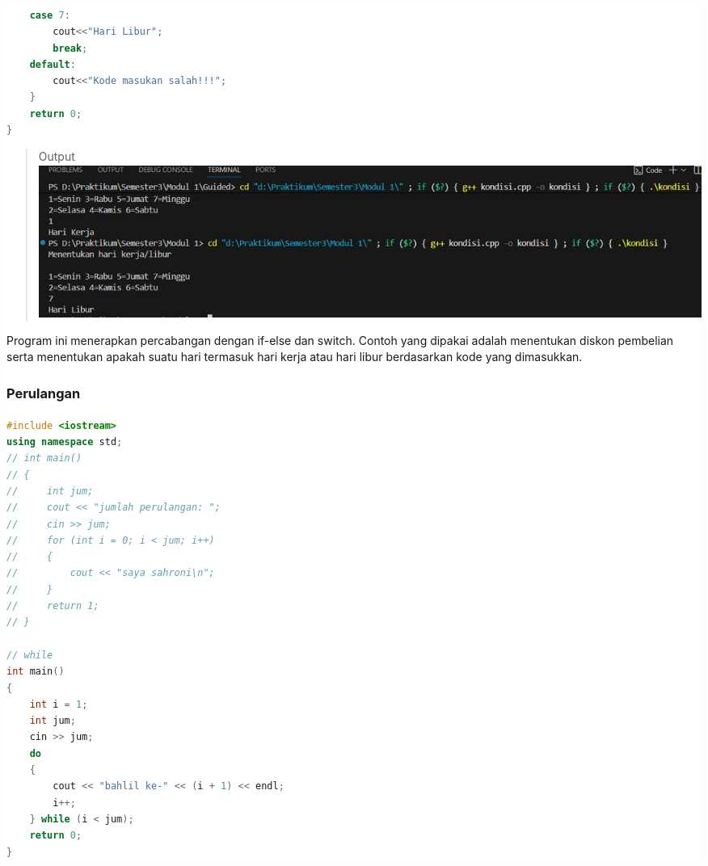```cpp
    case 7:
        cout<<"Hari Libur";
        break;
    default:
        cout<<"Kode masukan salah!!!";
    }
    return 0;
}
```

> Output
> ![Screenshot bagian x](output/kondisi.png)

Program ini menerapkan percabangan dengan if-else dan switch. Contoh yang dipakai adalah menentukan diskon pembelian serta menentukan apakah suatu hari termasuk hari kerja atau hari libur berdasarkan kode yang dimasukkan.

### Perulangan

```cpp
#include <iostream>
using namespace std;
// int main()
// {
//     int jum;
//     cout << "jumlah perulangan: ";
//     cin >> jum;
//     for (int i = 0; i < jum; i++)
//     {
//         cout << "saya sahroni\n";
//     }
//     return 1;
// }

// while
int main()
{
    int i = 1;
    int jum;
    cin >> jum;
    do
    {
        cout << "bahlil ke-" << (i + 1) << endl;
        i++;
    } while (i < jum);
    return 0;
}
```
